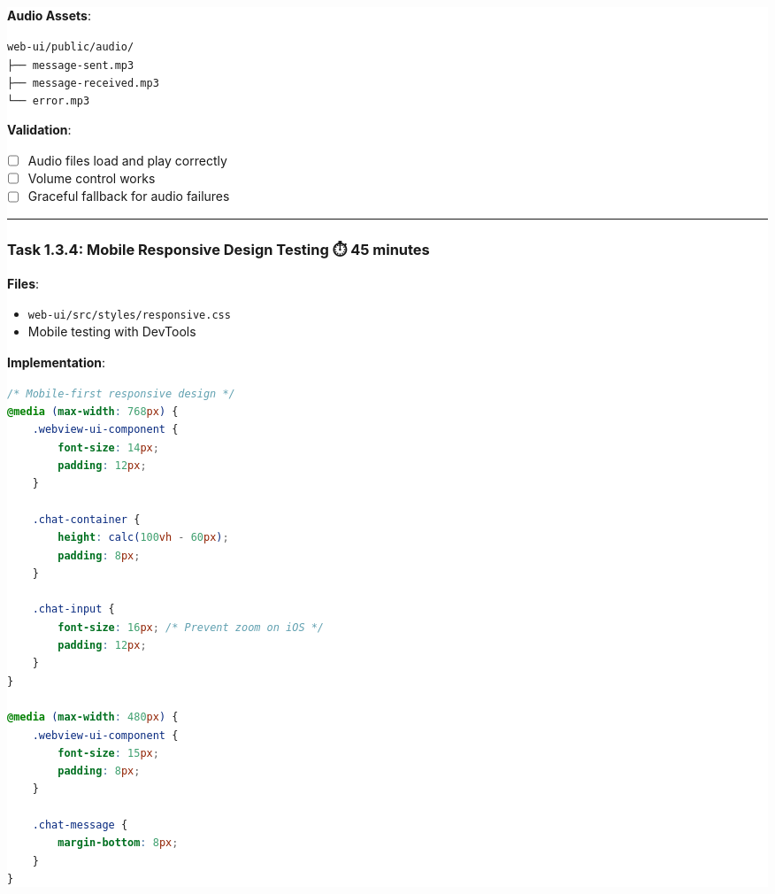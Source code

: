 **Audio Assets**:

```
web-ui/public/audio/
├── message-sent.mp3
├── message-received.mp3
└── error.mp3
```

**Validation**:

- [ ] Audio files load and play correctly
- [ ] Volume control works
- [ ] Graceful fallback for audio failures

---

### **Task 1.3.4: Mobile Responsive Design Testing** ⏱️ 45 minutes

**Files**:

- `web-ui/src/styles/responsive.css`
- Mobile testing with DevTools

**Implementation**:

```css
/* Mobile-first responsive design */
@media (max-width: 768px) {
	.webview-ui-component {
		font-size: 14px;
		padding: 12px;
	}

	.chat-container {
		height: calc(100vh - 60px);
		padding: 8px;
	}

	.chat-input {
		font-size: 16px; /* Prevent zoom on iOS */
		padding: 12px;
	}
}

@media (max-width: 480px) {
	.webview-ui-component {
		font-size: 15px;
		padding: 8px;
	}

	.chat-message {
		margin-bottom: 8px;
	}
}
```
